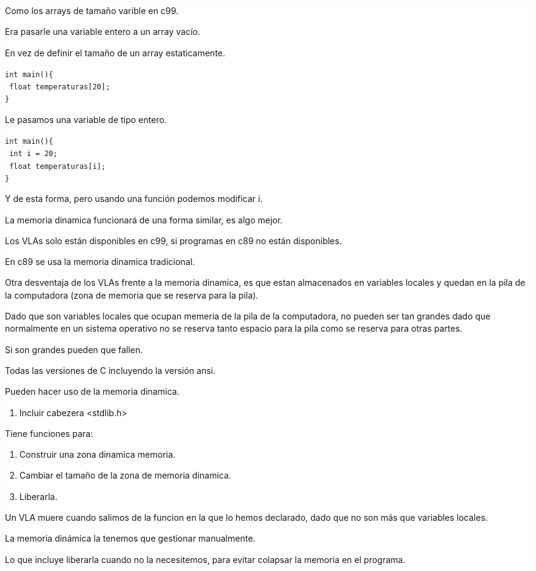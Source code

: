  Como los arrays de tamaño varible en c99. 

 Era pasarle una variable entero a un array vacío. 

 En vez de definir el tamaño de un array estaticamente. 

 ```
 int main(){
  float temperaturas[20]; 
 }

 ```
 Le pasamos una variable de tipo entero. 

 
 ```
 int main(){
  int i = 20; 
  float temperaturas[i]; 
 }

 ```

 Y de esta forma, pero usando una función podemos modificar i. 

 
 La memoria dinamica funcionará de una forma similar, es algo mejor. 

 Los VLAs solo están disponibles en c99, si programas en c89 no están disponibles. 

 En c89 se usa la memoria dinamica tradicional. 
 
 Otra desventaja de los VLAs frente a la memoria dinamica, es que estan almacenados en variables locales y quedan en la pila de la computadora (zona de memoria que se reserva para la pila). 

 Dado que son variables locales que ocupan memeria de la pila de la computadora, no pueden ser tan grandes dado que normalmente en un sistema operativo no se reserva tanto espacio para la pila como se reserva para otras partes. 

 Si son grandes pueden que fallen. 

 
 Todas las versiones de C incluyendo la versión ansi. 
 
 Pueden hacer uso de la memoria dinamica. 

 
 1. Incluir cabezera <stdlib.h>
  
  Tiene funciones para: 

  1. Construir una zona dinamica memoria. 

  2. Cambiar el tamaño de la zona de memoria dinamica. 

  3. Liberarla. 

  
  Un VLA muere cuando salimos de la funcion en la que lo hemos declarado, dado que no son más que variables locales.   
 
  La memoria dinámica la tenemos que gestionar manualmente. 

  Lo que incluye liberarla cuando no la necesitemos, para evitar colapsar la memoria en el programa. 
   